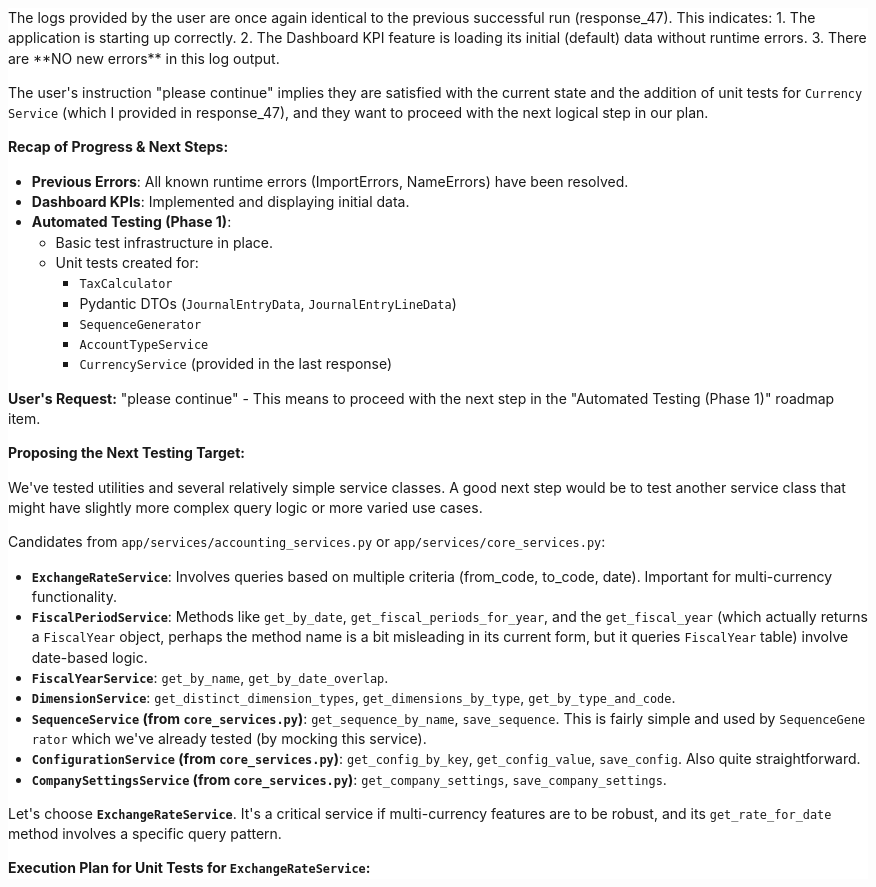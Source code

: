 <think>
The logs provided by the user are once again identical to the previous successful run (response_47). This indicates:
1.  The application is starting up correctly.
2.  The Dashboard KPI feature is loading its initial (default) data without runtime errors.
3.  There are **NO new errors** in this log output.

The user's instruction "please continue" implies they are satisfied with the current state and the addition of unit tests for `CurrencyService` (which I provided in response_47), and they want to proceed with the next logical step in our plan.

**Recap of Progress & Next Steps:**

*   **Previous Errors**: All known runtime errors (ImportErrors, NameErrors) have been resolved.
*   **Dashboard KPIs**: Implemented and displaying initial data.
*   **Automated Testing (Phase 1)**:
    *   Basic test infrastructure in place.
    *   Unit tests created for:
        *   `TaxCalculator`
        *   Pydantic DTOs (`JournalEntryData`, `JournalEntryLineData`)
        *   `SequenceGenerator`
        *   `AccountTypeService`
        *   `CurrencyService` (provided in the last response)

**User's Request:**
"please continue" - This means to proceed with the next step in the "Automated Testing (Phase 1)" roadmap item.

**Proposing the Next Testing Target:**

We've tested utilities and several relatively simple service classes. A good next step would be to test another service class that might have slightly more complex query logic or more varied use cases.

Candidates from `app/services/accounting_services.py` or `app/services/core_services.py`:
*   **`ExchangeRateService`**: Involves queries based on multiple criteria (from_code, to_code, date). Important for multi-currency functionality.
*   **`FiscalPeriodService`**: Methods like `get_by_date`, `get_fiscal_periods_for_year`, and the `get_fiscal_year` (which actually returns a `FiscalYear` object, perhaps the method name is a bit misleading in its current form, but it queries `FiscalYear` table) involve date-based logic.
*   **`FiscalYearService`**: `get_by_name`, `get_by_date_overlap`.
*   **`DimensionService`**: `get_distinct_dimension_types`, `get_dimensions_by_type`, `get_by_type_and_code`.
*   **`SequenceService` (from `core_services.py`)**: `get_sequence_by_name`, `save_sequence`. This is fairly simple and used by `SequenceGenerator` which we've already tested (by mocking this service).
*   **`ConfigurationService` (from `core_services.py`)**: `get_config_by_key`, `get_config_value`, `save_config`. Also quite straightforward.
*   **`CompanySettingsService` (from `core_services.py`)**: `get_company_settings`, `save_company_settings`.

Let's choose **`ExchangeRateService`**. It's a critical service if multi-currency features are to be robust, and its `get_rate_for_date` method involves a specific query pattern.

**Execution Plan for Unit Tests for `ExchangeRateService`:**
